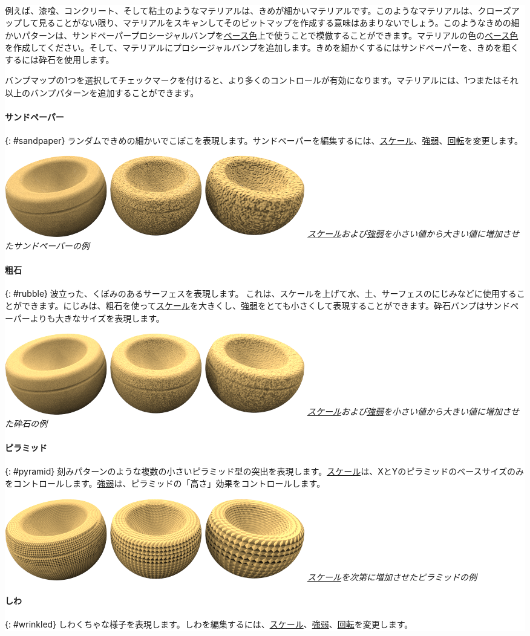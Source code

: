 例えば、漆喰、コンクリート、そして粘土のようなマテリアルは、きめが細かいマテリアルです。このようなマテリアルは、クローズアップして見ることがない限り、マテリアルをスキャンしてそのビットマップを作成する意味はあまりないでしょう。このようなきめの細かいパターンは、サンドペーパープロシージャルバンプを[ベース色](advanced-material-properties-main.html#color)上で使うことで模倣することができます。マテリアルの色の[ベース色](advanced-material-properties-main.html#color)を作成してください。そして、マテリアルにプロシージャルバンプを追加します。きめを細かくするにはサンドペーパーを、きめを粗くするには砕石を使用します。

バンプマップの1つを選択してチェックマークを付けると、より多くのコントロールが有効になります。マテリアルには、1つまたはそれ以上のバンプパターンを追加することができます。

#### サンドペーパー
{: #sandpaper}
ランダムできめの細かいでこぼこを表現します。サンドペーパーを編集するには、[スケール](#scale)、[強弱](#strength)、[回転](#rotation)を変更します。

![images/sandpaper.png](images/sandpaper.png)
*[スケール](#scale)および[強弱](#strength)を小さい値から大きい値に増加させたサンドペーパーの例*

#### 粗石
{: #rubble}
波立った、くぼみのあるサーフェスを表現します。 これは、スケールを上げて水、土、サーフェスのにじみなどに使用することができます。にじみは、粗石を使って[スケール](#scale)を大きくし、[強弱](#strength)をとても小さくして表現することができます。砕石バンプはサンドペーパーよりも大きなサイズを表現します。

![images/rubble.png](images/rubble.png)
*[スケール](#scale)および[強弱](#strength)を小さい値から大きい値に増加させた砕石の例*

#### ピラミッド
{: #pyramid}
刻みパターンのような複数の小さいピラミッド型の突出を表現します。[スケール](#scale)は、XとYのピラミッドのベースサイズのみをコントロールします。[強弱](#strength)は、ピラミッドの「高さ」効果をコントロールします。

![images/pyramid.png](images/pyramid.png)
*[スケール](#scale)を次第に増加させたピラミッドの例*

#### しわ
{: #wrinkled}
しわくちゃな様子を表現します。しわを編集するには、[スケール](#scale)、[強弱](#strength)、[回転](#rotation)を変更します。
